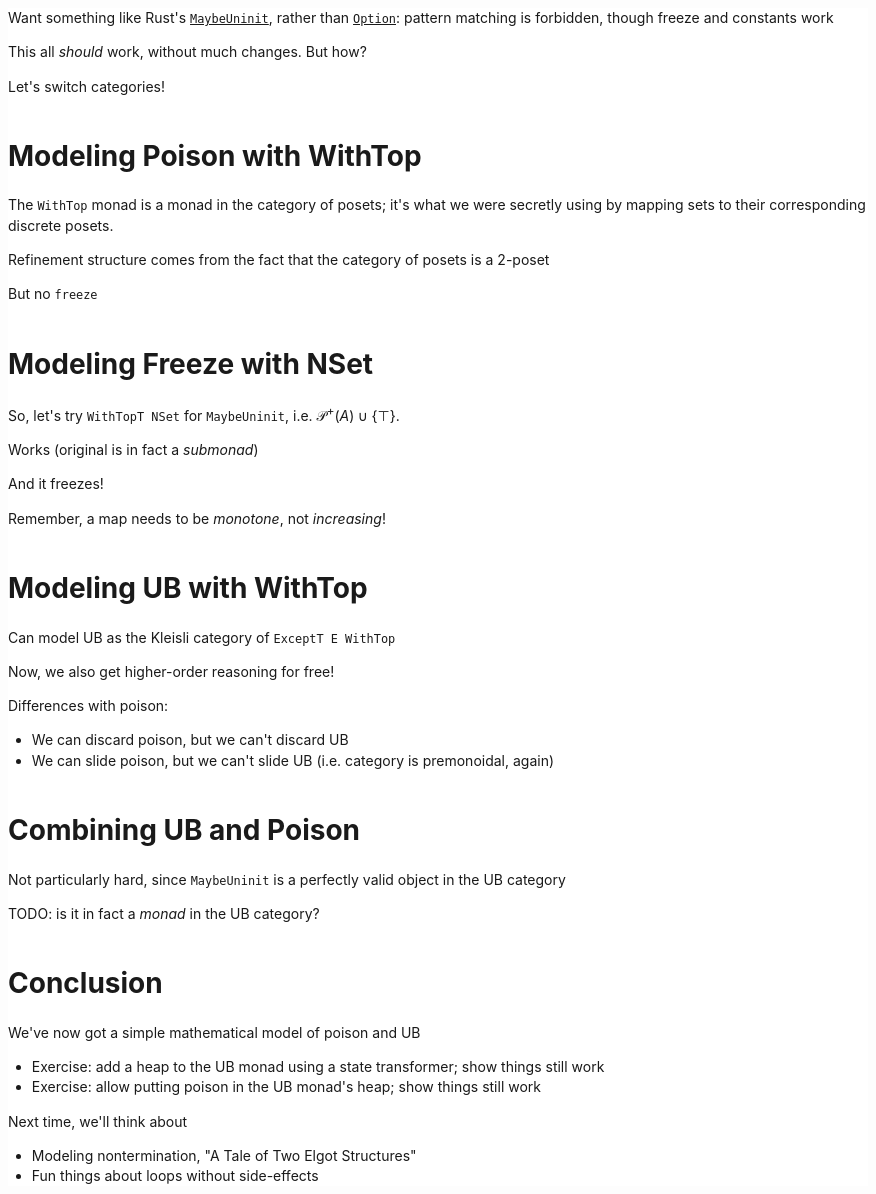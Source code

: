 Want something like Rust's
[`MaybeUninit`](https://doc.rust-lang.org/std/mem/union.MaybeUninit.html), rather than
[`Option`](https://doc.rust-lang.org/std/option/): pattern matching is forbidden, though freeze and
constants work

This all _should_ work, without much changes. But how?

Let's switch categories!

# Modeling Poison with WithTop

The `WithTop` monad is a monad in the category of posets; it's what we were secretly using by
mapping sets to their corresponding discrete posets.

Refinement structure comes from the fact that the category of posets is a 2-poset

But no `freeze`

# Modeling Freeze with NSet

So, let's try `WithTopT NSet` for `MaybeUninit`, i.e. $\mathcal{P}^+(A) \cup \{\top\}$.

Works (original is in fact a _submonad_)

And it freezes!

Remember, a map needs to be _monotone_, not _increasing_!

# Modeling UB with WithTop

Can model UB as the Kleisli category of `ExceptT E WithTop`

Now, we also get higher-order reasoning for free!

Differences with poison:
- We can discard poison, but we can't discard UB
- We can slide poison, but we can't slide UB (i.e. category is premonoidal, again)

# Combining UB and Poison

Not particularly hard, since `MaybeUninit` is a perfectly valid object in the UB category

TODO: is it in fact a _monad_ in the UB category?

# Conclusion

We've now got a simple mathematical model of poison and UB

- Exercise: add a heap to the UB monad using a state transformer; show things still work
- Exercise: allow putting poison in the UB monad's heap; show things still work

Next time, we'll think about

- Modeling nontermination, "A Tale of Two Elgot Structures"
- Fun things about loops without side-effects